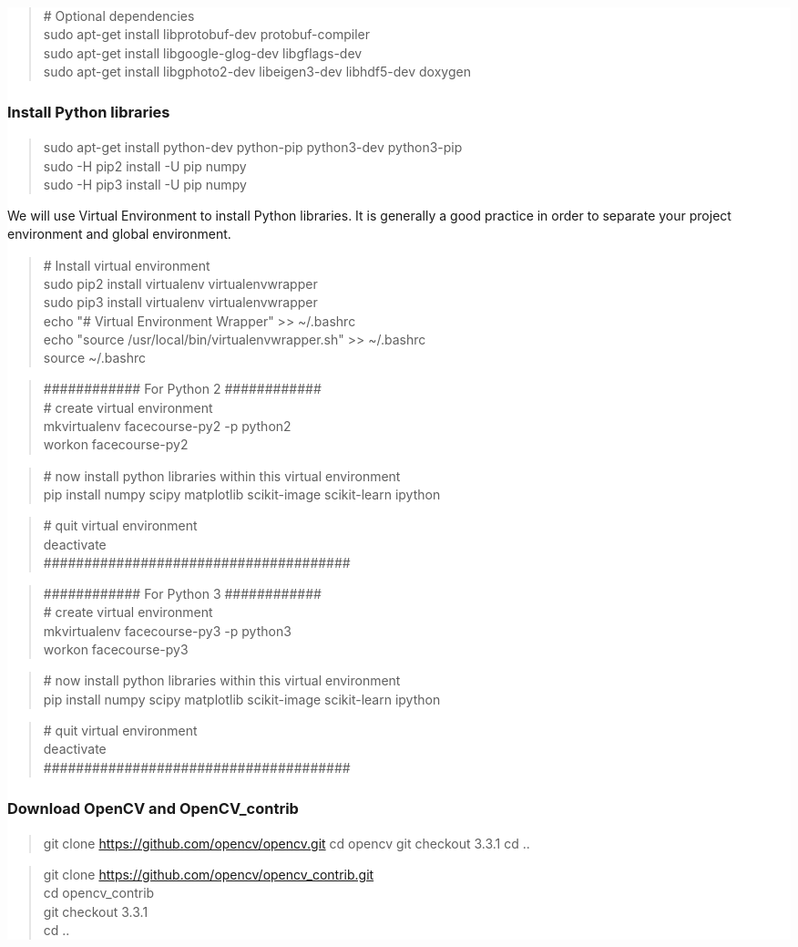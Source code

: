 >\# Optional dependencies  
sudo apt-get install libprotobuf-dev protobuf-compiler  
sudo apt-get install libgoogle-glog-dev libgflags-dev  
sudo apt-get install libgphoto2-dev libeigen3-dev libhdf5-dev doxygen 

### Install Python libraries
>sudo apt-get install python-dev python-pip python3-dev python3-pip  
>sudo -H pip2 install -U pip numpy  
>sudo -H pip3 install -U pip numpy  
	
We will use Virtual Environment to install Python libraries. It is generally a good practice in order to separate your project environment and global environment.
>\# Install virtual environment  
sudo pip2 install virtualenv virtualenvwrapper  
sudo pip3 install virtualenv virtualenvwrapper  
echo "# Virtual Environment Wrapper"  >> ~/.bashrc  
echo "source /usr/local/bin/virtualenvwrapper.sh" >> ~/.bashrc  
source ~/.bashrc  
  
>\############ For Python 2 ############  
\# create virtual environment  
mkvirtualenv facecourse-py2 -p python2  
workon facecourse-py2  
  
>\# now install python libraries within this virtual environment  
pip install numpy scipy matplotlib scikit-image scikit-learn ipython  
  
>\# quit virtual environment  
deactivate  
\######################################
  
>\############ For Python 3 ############  
\# create virtual environment  
mkvirtualenv facecourse-py3 -p python3  
workon facecourse-py3  
  
>\# now install python libraries within this virtual environment  
pip install numpy scipy matplotlib scikit-image scikit-learn ipython    


>\# quit virtual environment  
deactivate  
\######################################


### Download OpenCV and OpenCV_contrib
>git clone https://github.com/opencv/opencv.git
cd opencv 
git checkout 3.3.1 
cd ..

>git clone https://github.com/opencv/opencv_contrib.git  
cd opencv_contrib  
git checkout 3.3.1  
cd ..  
